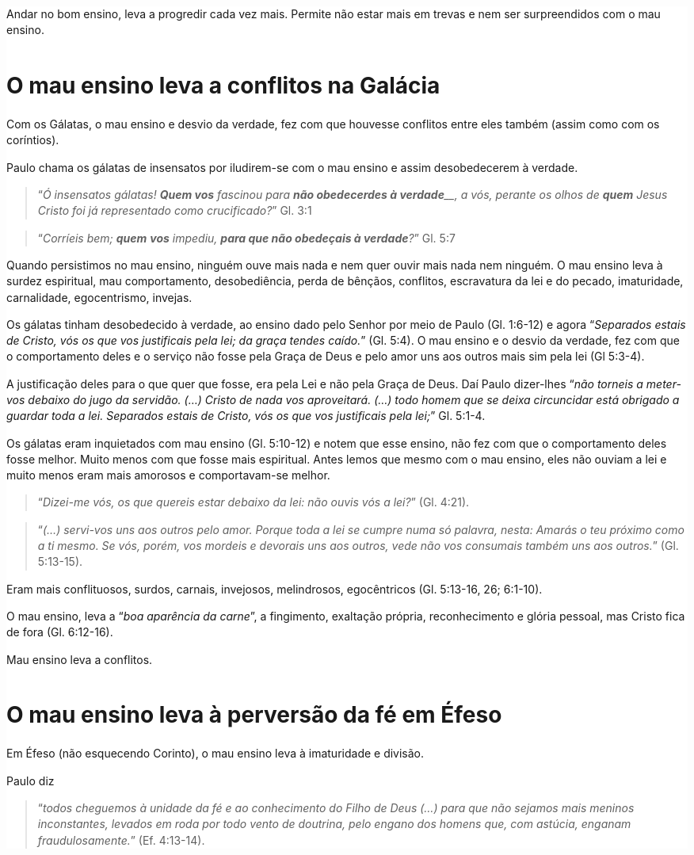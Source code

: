 Andar no bom ensino, leva a progredir cada vez mais. Permite não estar mais em trevas e nem ser surpreendidos com o mau ensino.

# O mau ensino leva a conflitos na Galácia

Com os Gálatas, o mau ensino e desvio da verdade, fez com que houvesse conflitos entre eles também (assim como com os coríntios).

Paulo chama os gálatas de insensatos por iludirem-se com o mau ensino e assim desobedecerem à verdade.

> “_Ó insensatos gálatas!_ _**Quem vos**_ _fascinou para_ _**não obedecerdes à verdade**__, a vós, perante os olhos de_ _**quem**_ _Jesus Cristo foi já representado como crucificado?_” Gl. 3:1

> “_Corríeis bem;_ _**quem**_ _**vos**_ _impediu,_ **_para que não obedeçais à verdade_**_?_” Gl. 5:7

Quando persistimos no mau ensino, ninguém ouve mais nada e nem quer ouvir mais nada nem ninguém. O mau ensino leva à surdez espiritual, mau comportamento, desobediência, perda de bênçãos, conflitos, escravatura da lei e do pecado, imaturidade, carnalidade, egocentrismo, invejas.

Os gálatas tinham desobedecido à verdade, ao ensino dado pelo Senhor por meio de Paulo (Gl. 1:6-12) e agora “_Separados estais de Cristo, vós os que vos justificais pela lei; da graça tendes caído._” (Gl. 5:4). O mau ensino e o desvio da verdade, fez com que o comportamento deles e o serviço não fosse pela Graça de Deus e pelo amor uns aos outros mais sim pela lei (Gl 5:3-4).

A justificação deles para o que quer que fosse, era pela Lei e não pela Graça de Deus. Daí Paulo dizer-lhes “_não torneis a meter-vos debaixo do jugo da servidão. (…) Cristo de nada vos aproveitará. (…) todo homem que se deixa circuncidar está obrigado a guardar toda a lei. Separados estais de Cristo, vós os que vos justificais pela lei;_” Gl. 5:1-4.

Os gálatas eram inquietados com mau ensino (Gl. 5:10-12) e notem que esse ensino, não fez com que o comportamento deles fosse melhor. Muito menos com que fosse mais espiritual. Antes lemos que mesmo com o mau ensino, eles não ouviam a lei e muito menos eram mais amorosos e comportavam-se melhor.

> “_Dizei-me vós, os que quereis estar debaixo da lei: não ouvis vós a lei?_” (Gl. 4:21).

> “_(…) servi-vos uns aos outros pelo amor. Porque toda a lei se cumpre numa só palavra, nesta: Amarás o teu próximo como a ti mesmo. Se vós, porém, vos mordeis e devorais uns aos outros, vede não vos consumais também uns aos outros._” (Gl. 5:13-15).

Eram mais conflituosos, surdos, carnais, invejosos, melindrosos, egocêntricos (Gl. 5:13-16, 26; 6:1-10).

O mau ensino, leva a “_boa aparência da carne_”, a fingimento, exaltação própria, reconhecimento e glória pessoal, mas Cristo fica de fora (Gl. 6:12-16).

Mau ensino leva a conflitos.

# O mau ensino leva à perversão da fé em Éfeso

Em Éfeso (não esquecendo Corinto), o mau ensino leva à imaturidade e divisão.

Paulo diz

> “_todos cheguemos à unidade da fé e ao conhecimento do Filho de Deus (…) para que não sejamos mais meninos inconstantes, levados em roda por todo vento de doutrina, pelo engano dos homens que, com astúcia, enganam fraudulosamente._” (Ef. 4:13-14).
